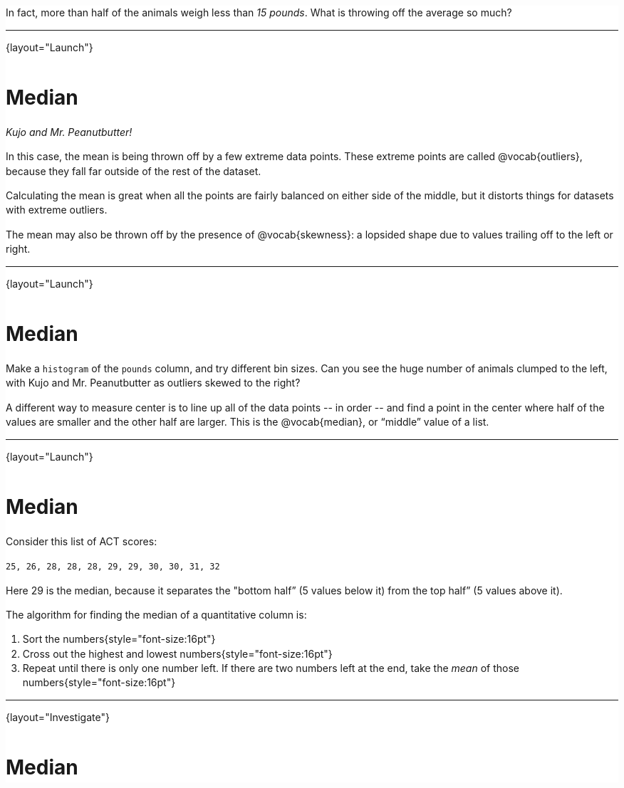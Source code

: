 In fact, more than half of the animals weigh less than _15 pounds_. What is throwing off the average so much?



---
{layout="Launch"}
# Median

_Kujo and Mr. Peanutbutter!_

In this case, the mean is being thrown off by a few extreme data points. These extreme points are called @vocab{outliers}, because they fall far outside of the rest of the dataset. 

Calculating the mean is great when all the points are fairly balanced on either side of the middle, but it distorts things for datasets with extreme outliers. 

The mean may also be thrown off by the presence of @vocab{skewness}: a lopsided shape due to values trailing off to the left or right.


---
{layout="Launch"}
# Median

Make a `histogram` of the `pounds` column, and try different bin sizes. Can you see the huge number of animals clumped to the left, with Kujo and Mr. Peanutbutter as outliers skewed to the right? 

A different way to measure center is to line up all of the data points -- in order -- and find a point in the center where half of the values are smaller and the other half are larger. This is the @vocab{median}, or “middle” value of a list.



---
{layout="Launch"}
# Median

Consider this list of ACT scores:

`25, 26, 28, 28, 28, 29, 29, 30, 30, 31, 32`

Here 29 is the median, because it separates the "bottom half” (5 values below it) from the top half” (5 values above it).

The algorithm for finding the median of a quantitative column is:

1. Sort the numbers{style="font-size:16pt"}
2. Cross out the highest and lowest numbers{style="font-size:16pt"}
3. Repeat until there is only one number left. If there are two numbers left at the end, take the _mean_ of those numbers{style="font-size:16pt"}

---
{layout="Investigate"}
# Median
